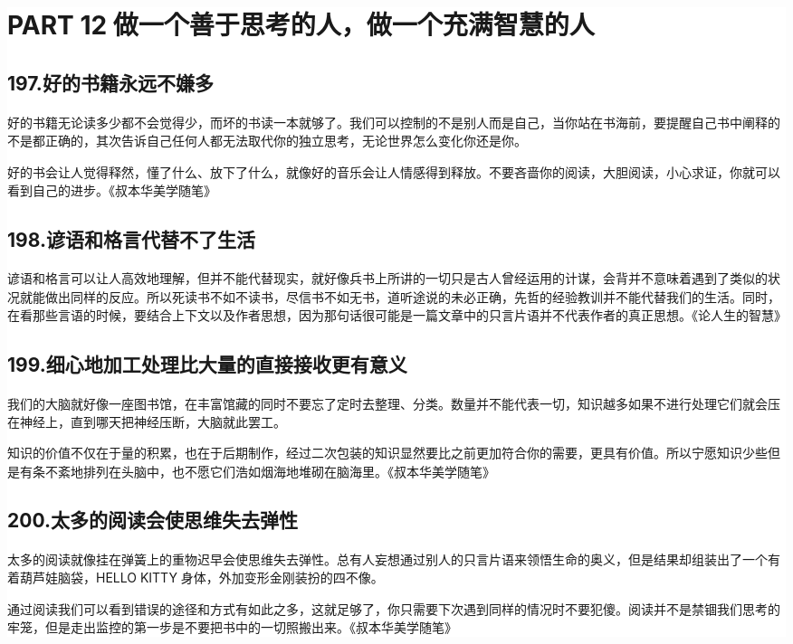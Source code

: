 <link href="../../css/style.css" rel="stylesheet" type="text/css" />

# PART 12 做一个善于思考的人，做一个充满智慧的人

## 197.好的书籍永远不嫌多

<div class="p">
<div class="wavy">


好的书籍无论读多少都不会觉得少，而坏的书读一本就够了。我们可以控制的不是别人而是自己，当你站在书海前，要提醒自己书中阐释的不是都正确的，其次告诉自己任何人都无法取代你的独立思考，无论世界怎么变化你还是你。

好的书会让人觉得释然，懂了什么、放下了什么，就像好的音乐会让人情感得到释放。不要吝啬你的阅读，大胆阅读，小心求证，你就可以看到自己的进步。《叔本华美学随笔》

</div>
</div>


## 198.谚语和格言代替不了生活

<div class="p">
<div class="wavy">


谚语和格言可以让人高效地理解，但并不能代替现实，就好像兵书上所讲的一切只是古人曾经运用的计谋，会背并不意味着遇到了类似的状况就能做出同样的反应。所以死读书不如不读书，尽信书不如无书，道听途说的未必正确，先哲的经验教训并不能代替我们的生活。同时，在看那些言语的时候，要结合上下文以及作者思想，因为那句话很可能是一篇文章中的只言片语并不代表作者的真正思想。《论人生的智慧》

</div>
</div>


## 199.细心地加工处理比大量的直接接收更有意义

<div class="p">
<div class="wavy">


我们的大脑就好像一座图书馆，在丰富馆藏的同时不要忘了定时去整理、分类。数量并不能代表一切，知识越多如果不进行处理它们就会压在神经上，直到哪天把神经压断，大脑就此罢工。

知识的价值不仅在于量的积累，也在于后期制作，经过二次包装的知识显然要比之前更加符合你的需要，更具有价值。所以宁愿知识少些但是有条不紊地排列在头脑中，也不愿它们浩如烟海地堆砌在脑海里。《叔本华美学随笔》

</div>
</div>


## 200.太多的阅读会使思维失去弹性

<div class="p">
<div class="wavy">


太多的阅读就像挂在弹簧上的重物迟早会使思维失去弹性。总有人妄想通过别人的只言片语来领悟生命的奥义，但是结果却组装出了一个有着葫芦娃脑袋，HELLO KITTY 身体，外加变形金刚装扮的四不像。

通过阅读我们可以看到错误的途径和方式有如此之多，这就足够了，你只需要下次遇到同样的情况时不要犯傻。阅读并不是禁锢我们思考的牢笼，但是走出监控的第一步是不要把书中的一切照搬出来。《叔本华美学随笔》
